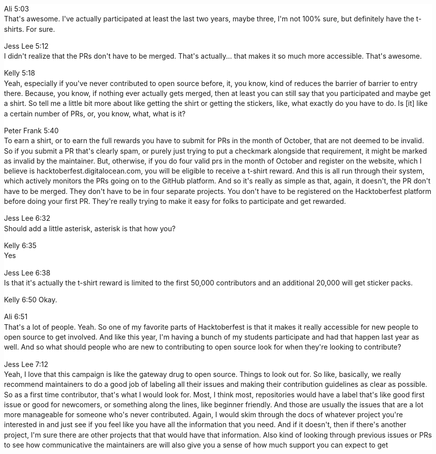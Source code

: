 Ali 5:03  
That's awesome. I've actually participated at least the last two years, maybe three, I'm not 100% sure, but definitely have the t-shirts. For sure.

Jess Lee 5:12  
I didn't realize that the PRs don't have to be merged. That's actually... that makes it so much more accessible. That's awesome.

Kelly 5:18  
Yeah, especially if you've never contributed to open source before, it, you know, kind of reduces the barrier of barrier to entry there. Because, you know, if nothing ever actually gets merged, then at least you can still say that you participated and maybe get a shirt. So tell me a little bit more about like getting the shirt or getting the stickers, like, what exactly do you have to do. Is [it] like a certain number of PRs, or, you know, what, what is it?

Peter Frank 5:40  
To earn a shirt, or to earn the full rewards you have to submit for PRs in the month of October, that are not deemed to be invalid. So if you submit a PR that's clearly spam, or purely just trying to put a checkmark alongside that requirement, it might be marked as invalid by the maintainer. But, otherwise, if you do four valid prs in the month of October and register on the website, which I believe is hacktoberfest.digitalocean.com, you will be eligible to receive a t-shirt reward. And this is all run through their system, which actively monitors the PRs going on to the GitHub platform. And so it's really as simple as that, again, it doesn't, the PR don't have to be merged. They don't have to be in four separate projects. You don't have to be registered on the Hacktoberfest platform before doing your first PR. They're really trying to make it easy for folks to participate and get rewarded.

Jess Lee 6:32  
Should add a little asterisk, asterisk is that how you?

Kelly 6:35  
Yes

Jess Lee 6:38  
Is that it's actually the t-shirt reward is limited to the first 50,000 contributors and an additional 20,000 will get sticker packs.

Kelly 6:50
Okay.

Ali 6:51  
That's a lot of people. Yeah. So one of my favorite parts of Hacktoberfest is that it makes it really accessible for new people to open source to get involved. And like this year, I'm having a bunch of my students participate and had that happen last year as well. And so what should people who are new to contributing to open source look for when they're looking to contribute?

Jess Lee 7:12  
Yeah, I love that this campaign is like the gateway drug to open source. Things to look out for. So like, basically, we really recommend maintainers to do a good job of labeling all their issues and making their contribution guidelines as clear as possible. So as a first time contributor, that's what I would look for. Most, I think most, repositories would have a label that's like good first issue or good for newcomers, or something along the lines, like beginner friendly. And those are usually the issues that are a lot more manageable for someone who's never contributed. Again, I would skim through the docs of whatever project you're interested in and just see if you feel like you have all the information that you need. And if it doesn't, then if there's another project, I'm sure there are other projects that that would have that information. Also kind of looking through previous issues or PRs to see how communicative the maintainers are will also give you a sense of how much support you can expect to get
